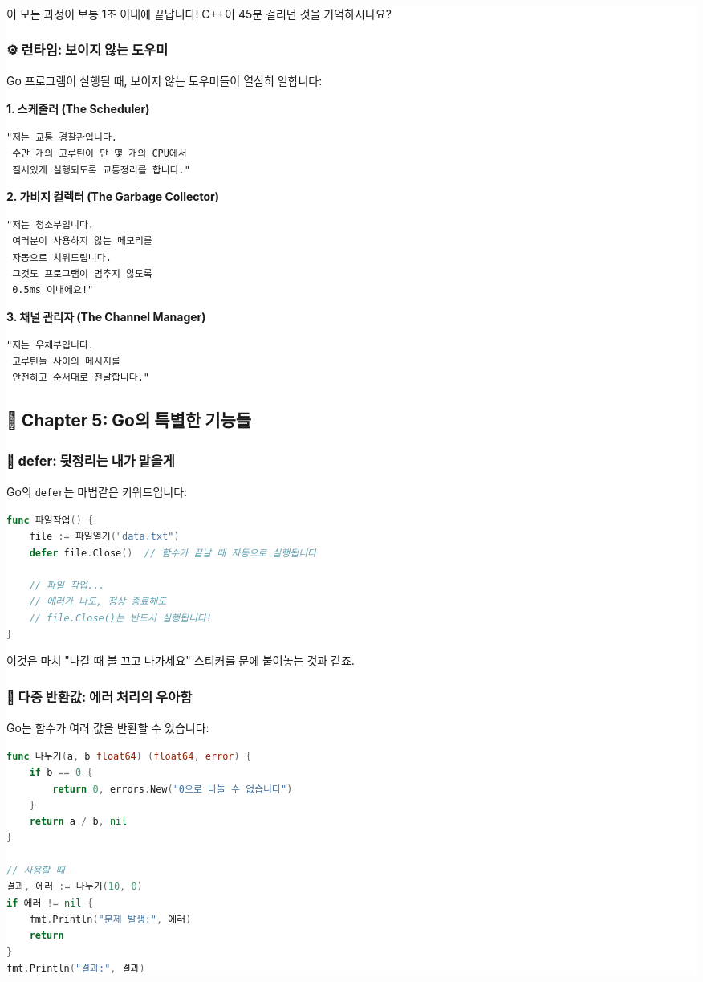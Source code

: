 이 모든 과정이 보통 1초 이내에 끝납니다! C++이 45분 걸리던 것을 기억하시나요?

### ⚙️ 런타임: 보이지 않는 도우미

Go 프로그램이 실행될 때, 보이지 않는 도우미들이 열심히 일합니다:

**1. 스케줄러 (The Scheduler)**
```
"저는 교통 경찰관입니다. 
 수만 개의 고루틴이 단 몇 개의 CPU에서 
 질서있게 실행되도록 교통정리를 합니다."
```

**2. 가비지 컬렉터 (The Garbage Collector)**
```
"저는 청소부입니다.
 여러분이 사용하지 않는 메모리를 
 자동으로 치워드립니다.
 그것도 프로그램이 멈추지 않도록 
 0.5ms 이내에요!"
```

**3. 채널 관리자 (The Channel Manager)**
```
"저는 우체부입니다.
 고루틴들 사이의 메시지를 
 안전하고 순서대로 전달합니다."
```

## 🎯 Chapter 5: Go의 특별한 기능들

### 🔄 defer: 뒷정리는 내가 맡을게

Go의 `defer`는 마법같은 키워드입니다:

```go
func 파일작업() {
    file := 파일열기("data.txt")
    defer file.Close()  // 함수가 끝날 때 자동으로 실행됩니다
    
    // 파일 작업...
    // 에러가 나도, 정상 종료해도
    // file.Close()는 반드시 실행됩니다!
}
```

이것은 마치 "나갈 때 불 끄고 나가세요" 스티커를 문에 붙여놓는 것과 같죠.

### 🎁 다중 반환값: 에러 처리의 우아함

Go는 함수가 여러 값을 반환할 수 있습니다:

```go
func 나누기(a, b float64) (float64, error) {
    if b == 0 {
        return 0, errors.New("0으로 나눌 수 없습니다")
    }
    return a / b, nil
}

// 사용할 때
결과, 에러 := 나누기(10, 0)
if 에러 != nil {
    fmt.Println("문제 발생:", 에러)
    return
}
fmt.Println("결과:", 결과)
```
